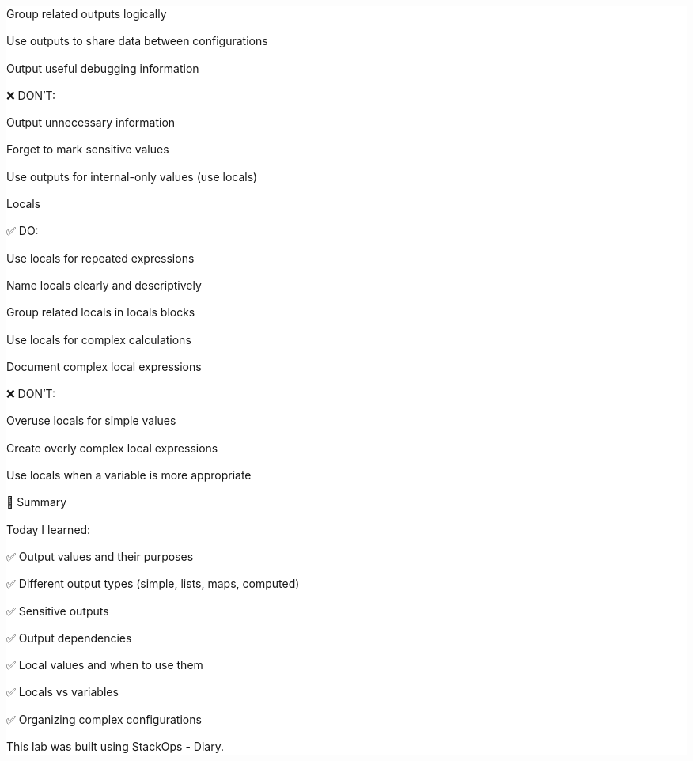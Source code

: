 Group related outputs logically

Use outputs to share data between configurations

Output useful debugging information

❌ DON’T:

Output unnecessary information

Forget to mark sensitive values

Use outputs for internal-only values (use locals)

Locals

✅ DO:

Use locals for repeated expressions

Name locals clearly and descriptively

Group related locals in locals blocks

Use locals for complex calculations

Document complex local expressions

❌ DON’T:

Overuse locals for simple values

Create overly complex local expressions

Use locals when a variable is more appropriate

📝 Summary

Today I learned:

✅ Output values and their purposes

✅ Different output types (simple, lists, maps, computed)

✅ Sensitive outputs

✅ Output dependencies

✅ Local values and when to use them

✅ Locals vs variables

✅ Organizing complex configurations

This lab was built using [StackOps - Diary](https://stackopsdiary.site/day-10-output-values-and-local-values).